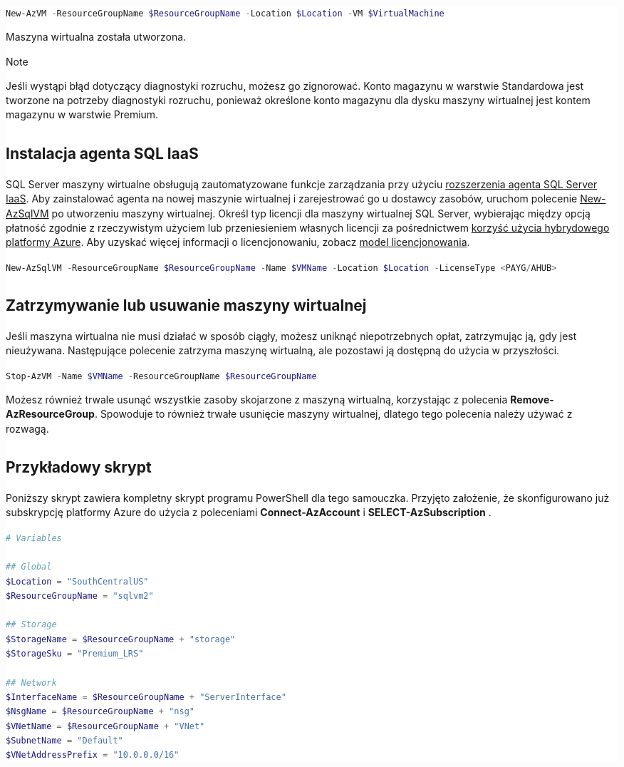 ```powershell
New-AzVM -ResourceGroupName $ResourceGroupName -Location $Location -VM $VirtualMachine
```

Maszyna wirtualna została utworzona.

> [!NOTE]
> Jeśli wystąpi błąd dotyczący diagnostyki rozruchu, możesz go zignorować. Konto magazynu w warstwie Standardowa jest tworzone na potrzeby diagnostyki rozruchu, ponieważ określone konto magazynu dla dysku maszyny wirtualnej jest kontem magazynu w warstwie Premium.

## <a name="install-the-sql-iaas-agent"></a>Instalacja agenta SQL IaaS

SQL Server maszyny wirtualne obsługują zautomatyzowane funkcje zarządzania przy użyciu [rozszerzenia agenta SQL Server IaaS](sql-server-iaas-agent-extension-automate-management.md). Aby zainstalować agenta na nowej maszynie wirtualnej i zarejestrować go u dostawcy zasobów, uruchom polecenie [New-AzSqlVM](/powershell/module/az.sqlvirtualmachine/new-azsqlvm) po utworzeniu maszyny wirtualnej. Określ typ licencji dla maszyny wirtualnej SQL Server, wybierając między opcją płatność zgodnie z rzeczywistym użyciem lub przeniesieniem własnych licencji za pośrednictwem [korzyść użycia hybrydowego platformy Azure](https://azure.microsoft.com/pricing/hybrid-benefit/). Aby uzyskać więcej informacji o licencjonowaniu, zobacz [model licencjonowania](licensing-model-azure-hybrid-benefit-ahb-change.md). 


   ```powershell
   New-AzSqlVM -ResourceGroupName $ResourceGroupName -Name $VMName -Location $Location -LicenseType <PAYG/AHUB> 
   ```


## <a name="stop-or-remove-a-vm"></a>Zatrzymywanie lub usuwanie maszyny wirtualnej

Jeśli maszyna wirtualna nie musi działać w sposób ciągły, możesz uniknąć niepotrzebnych opłat, zatrzymując ją, gdy jest nieużywana. Następujące polecenie zatrzyma maszynę wirtualną, ale pozostawi ją dostępną do użycia w przyszłości.

```powershell
Stop-AzVM -Name $VMName -ResourceGroupName $ResourceGroupName
```

Możesz również trwale usunąć wszystkie zasoby skojarzone z maszyną wirtualną, korzystając z polecenia **Remove-AzResourceGroup**. Spowoduje to również trwałe usunięcie maszyny wirtualnej, dlatego tego polecenia należy używać z rozwagą.

## <a name="example-script"></a>Przykładowy skrypt

Poniższy skrypt zawiera kompletny skrypt programu PowerShell dla tego samouczka. Przyjęto założenie, że skonfigurowano już subskrypcję platformy Azure do użycia z poleceniami **Connect-AzAccount** i **SELECT-AzSubscription** .

```powershell
# Variables

## Global
$Location = "SouthCentralUS"
$ResourceGroupName = "sqlvm2"

## Storage
$StorageName = $ResourceGroupName + "storage"
$StorageSku = "Premium_LRS"

## Network
$InterfaceName = $ResourceGroupName + "ServerInterface"
$NsgName = $ResourceGroupName + "nsg"
$VNetName = $ResourceGroupName + "VNet"
$SubnetName = "Default"
$VNetAddressPrefix = "10.0.0.0/16"
```